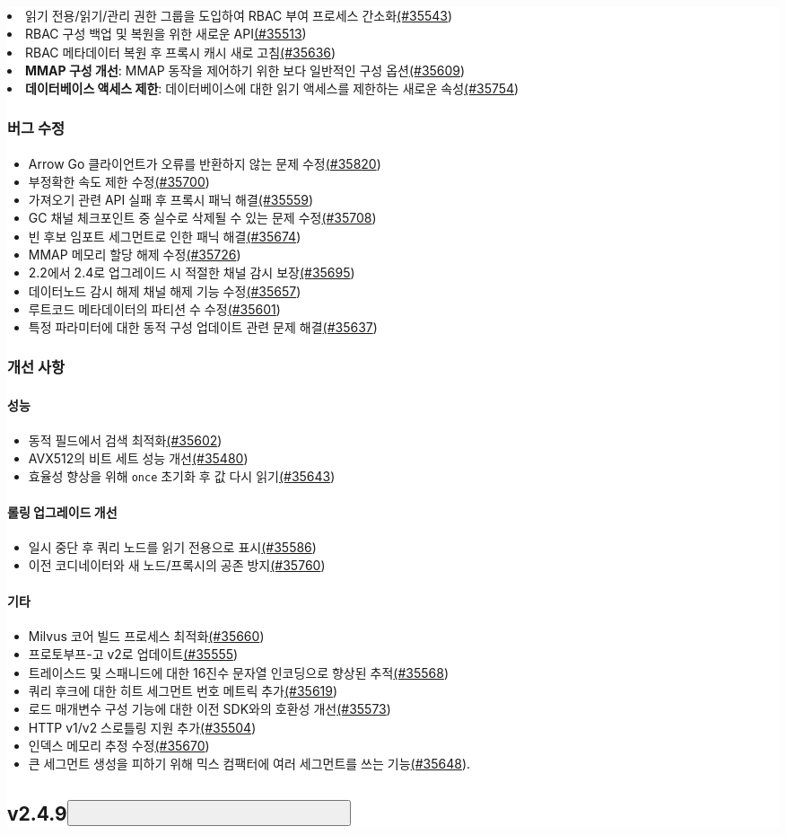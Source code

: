 <li>읽기 전용/읽기/관리 권한 그룹을 도입하여 RBAC 부여 프로세스 간소화<a href="https://github.com/milvus-io/milvus/pull/35543">(#35543</a>)</li>
<li>RBAC 구성 백업 및 복원을 위한 새로운 API<a href="https://github.com/milvus-io/milvus/pull/35513">(#35513</a>)</li>
<li>RBAC 메타데이터 복원 후 프록시 캐시 새로 고침<a href="https://github.com/milvus-io/milvus/pull/35636">(#35636</a>)</li>
</ul></li>
<li><strong>MMAP 구성 개선</strong>: MMAP 동작을 제어하기 위한 보다 일반적인 구성 옵션<a href="https://github.com/milvus-io/milvus/pull/35609">(#35609</a>)</li>
<li><strong>데이터베이스 액세스 제한</strong>: 데이터베이스에 대한 읽기 액세스를 제한하는 새로운 속성<a href="https://github.com/milvus-io/milvus/pull/35754">(#35754</a>)</li>
</ul>
<h3 id="Bug-fixes" class="common-anchor-header">버그 수정</h3><ul>
<li>Arrow Go 클라이언트가 오류를 반환하지 않는 문제 수정<a href="https://github.com/milvus-io/milvus/pull/35820">(#35820</a>)</li>
<li>부정확한 속도 제한 수정<a href="https://github.com/milvus-io/milvus/pull/35700">(#35700</a>)</li>
<li>가져오기 관련 API 실패 후 프록시 패닉 해결<a href="https://github.com/milvus-io/milvus/pull/35559">(#35559</a>)</li>
<li>GC 채널 체크포인트 중 실수로 삭제될 수 있는 문제 수정<a href="https://github.com/milvus-io/milvus/pull/35708">(#35708</a>)</li>
<li>빈 후보 임포트 세그먼트로 인한 패닉 해결<a href="https://github.com/milvus-io/milvus/pull/35674">(#35674</a>)</li>
<li>MMAP 메모리 할당 해제 수정<a href="https://github.com/milvus-io/milvus/pull/35726">(#35726</a>)</li>
<li>2.2에서 2.4로 업그레이드 시 적절한 채널 감시 보장<a href="https://github.com/milvus-io/milvus/pull/35695">(#35695</a>)</li>
<li>데이터노드 감시 해제 채널 해제 기능 수정<a href="https://github.com/milvus-io/milvus/pull/35657">(#35657</a>)</li>
<li>루트코드 메타데이터의 파티션 수 수정<a href="https://github.com/milvus-io/milvus/pull/35601">(#35601</a>)</li>
<li>특정 파라미터에 대한 동적 구성 업데이트 관련 문제 해결<a href="https://github.com/milvus-io/milvus/pull/35637">(#35637</a>)</li>
</ul>
<h3 id="Improvements" class="common-anchor-header">개선 사항</h3><h4 id="Performance" class="common-anchor-header">성능</h4><ul>
<li>동적 필드에서 검색 최적화<a href="https://github.com/milvus-io/milvus/pull/35602">(#35602</a>)</li>
<li>AVX512의 비트 세트 성능 개선<a href="https://github.com/milvus-io/milvus/pull/35480">(#35480</a>)</li>
<li>효율성 향상을 위해 <code translate="no">once</code> 초기화 후 값 다시 읽기<a href="https://github.com/milvus-io/milvus/pull/35643">(#35643</a>)</li>
</ul>
<h4 id="Rolling-upgrade-improvements" class="common-anchor-header">롤링 업그레이드 개선</h4><ul>
<li>일시 중단 후 쿼리 노드를 읽기 전용으로 표시<a href="https://github.com/milvus-io/milvus/pull/35586">(#35586</a>)</li>
<li>이전 코디네이터와 새 노드/프록시의 공존 방지<a href="https://github.com/milvus-io/milvus/pull/35760">(#35760</a>)</li>
</ul>
<h4 id="Others" class="common-anchor-header">기타</h4><ul>
<li>Milvus 코어 빌드 프로세스 최적화<a href="https://github.com/milvus-io/milvus/pull/35660">(#35660</a>)</li>
<li>프로토부프-고 v2로 업데이트<a href="https://github.com/milvus-io/milvus/pull/35555">(#35555</a>)</li>
<li>트레이스드 및 스패니드에 대한 16진수 문자열 인코딩으로 향상된 추적<a href="https://github.com/milvus-io/milvus/pull/35568">(#35568</a>)</li>
<li>쿼리 후크에 대한 히트 세그먼트 번호 메트릭 추가<a href="https://github.com/milvus-io/milvus/pull/35619">(#35619</a>)</li>
<li>로드 매개변수 구성 기능에 대한 이전 SDK와의 호환성 개선<a href="https://github.com/milvus-io/milvus/pull/35573">(#35573</a>)</li>
<li>HTTP v1/v2 스로틀링 지원 추가<a href="https://github.com/milvus-io/milvus/pull/35504">(#35504</a>)</li>
<li>인덱스 메모리 추정 수정<a href="https://github.com/milvus-io/milvus/pull/35670">(#35670</a>)</li>
<li>큰 세그먼트 생성을 피하기 위해 믹스 컴팩터에 여러 세그먼트를 쓰는 기능<a href="https://github.com/milvus-io/milvus/pull/35648">(#35648</a>).</li>
</ul>
<h2 id="v249" class="common-anchor-header">v2.4.9<button data-href="#v249" class="anchor-icon" translate="no">
      <svg translate="no"
        aria-hidden="true"
        focusable="false"
        height="20"